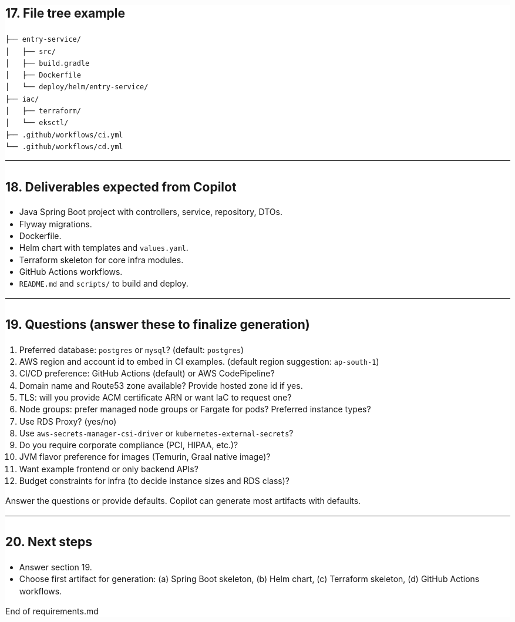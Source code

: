 
## 17. File tree example

```
├── entry-service/
│   ├── src/
│   ├── build.gradle
│   ├── Dockerfile
│   └── deploy/helm/entry-service/
├── iac/
│   ├── terraform/
│   └── eksctl/
├── .github/workflows/ci.yml
└── .github/workflows/cd.yml
```

---

## 18. Deliverables expected from Copilot

- Java Spring Boot project with controllers, service, repository, DTOs.
- Flyway migrations.
- Dockerfile.
- Helm chart with templates and `values.yaml`.
- Terraform skeleton for core infra modules.
- GitHub Actions workflows.
- `README.md` and `scripts/` to build and deploy.

---

## 19. Questions (answer these to finalize generation)

1. Preferred database: `postgres` or `mysql`? (default: `postgres`)
2. AWS region and account id to embed in CI examples. (default region suggestion: `ap-south-1`)
3. CI/CD preference: GitHub Actions (default) or AWS CodePipeline?
4. Domain name and Route53 zone available? Provide hosted zone id if yes.
5. TLS: will you provide ACM certificate ARN or want IaC to request one?
6. Node groups: prefer managed node groups or Fargate for pods? Preferred instance types?
7. Use RDS Proxy? (yes/no)
8. Use `aws-secrets-manager-csi-driver` or `kubernetes-external-secrets`?
9. Do you require corporate compliance (PCI, HIPAA, etc.)?
10. JVM flavor preference for images (Temurin, Graal native image)?
11. Want example frontend or only backend APIs?
12. Budget constraints for infra (to decide instance sizes and RDS class)?

Answer the questions or provide defaults. Copilot can generate most artifacts with defaults.

---

## 20. Next steps

- Answer section 19.
- Choose first artifact for generation: (a) Spring Boot skeleton, (b) Helm chart, (c) Terraform skeleton, (d) GitHub Actions workflows.

End of requirements.md
